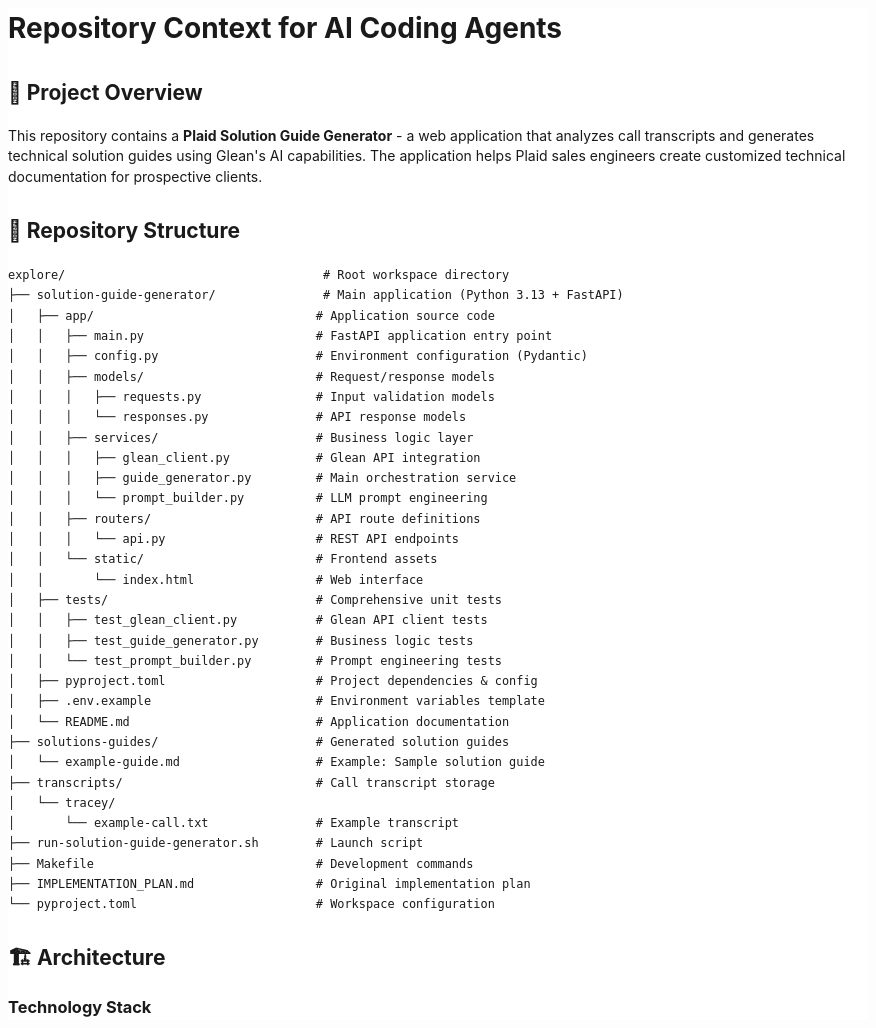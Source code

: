 # Repository Context for AI Coding Agents

## 🎯 Project Overview

This repository contains a **Plaid Solution Guide Generator** - a web application that analyzes call transcripts and generates technical solution guides using Glean's AI capabilities. The application helps Plaid sales engineers create customized technical documentation for prospective clients.

## 📁 Repository Structure

```plaintext
explore/                                    # Root workspace directory
├── solution-guide-generator/               # Main application (Python 3.13 + FastAPI)
│   ├── app/                               # Application source code
│   │   ├── main.py                        # FastAPI application entry point
│   │   ├── config.py                      # Environment configuration (Pydantic)
│   │   ├── models/                        # Request/response models
│   │   │   ├── requests.py                # Input validation models
│   │   │   └── responses.py               # API response models
│   │   ├── services/                      # Business logic layer
│   │   │   ├── glean_client.py            # Glean API integration
│   │   │   ├── guide_generator.py         # Main orchestration service
│   │   │   └── prompt_builder.py          # LLM prompt engineering
│   │   ├── routers/                       # API route definitions
│   │   │   └── api.py                     # REST API endpoints
│   │   └── static/                        # Frontend assets
│   │       └── index.html                 # Web interface
│   ├── tests/                             # Comprehensive unit tests
│   │   ├── test_glean_client.py           # Glean API client tests
│   │   ├── test_guide_generator.py        # Business logic tests
│   │   └── test_prompt_builder.py         # Prompt engineering tests
│   ├── pyproject.toml                     # Project dependencies & config
│   ├── .env.example                       # Environment variables template
│   └── README.md                          # Application documentation
├── solutions-guides/                      # Generated solution guides
│   └── example-guide.md                   # Example: Sample solution guide
├── transcripts/                           # Call transcript storage
│   └── tracey/
│       └── example-call.txt               # Example transcript
├── run-solution-guide-generator.sh        # Launch script
├── Makefile                               # Development commands
├── IMPLEMENTATION_PLAN.md                 # Original implementation plan
└── pyproject.toml                         # Workspace configuration
```

## 🏗️ Architecture

### **Technology Stack**
